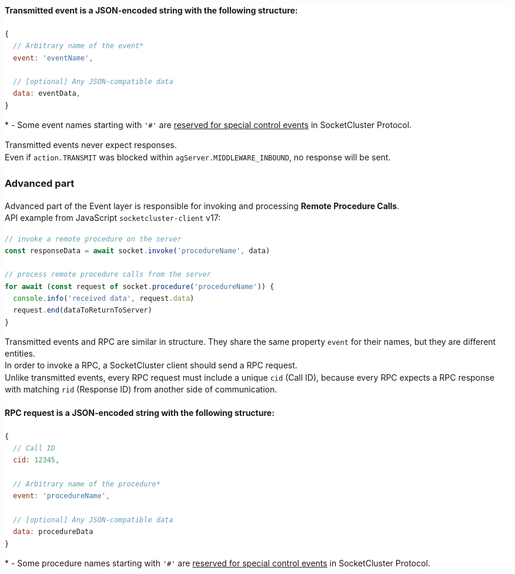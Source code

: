 
#### **Transmitted event** is a JSON-encoded string with the following structure:

```js
{
  // Arbitrary name of the event*
  event: 'eventName',

  // [optional] Any JSON-compatible data
  data: eventData,
}
```
\* \- Some event names starting with `'#'` are [reserved for special control events](#Reserved-event-names) in SocketCluster Protocol.  

Transmitted events never expect responses.  
Even if `action.TRANSMIT` was blocked within `agServer.MIDDLEWARE_INBOUND`, no response will be sent.  


### Advanced part

Advanced part of the Event layer is responsible for invoking and processing **Remote Procedure Calls**.  
API example from JavaScript `socketcluster-client` v17:
```js
// invoke a remote procedure on the server
const responseData = await socket.invoke('procedureName', data)

// process remote procedure calls from the server
for await (const request of socket.procedure('procedureName')) { 
  console.info('received data', request.data)
  request.end(dataToReturnToServer)
}
```

Transmitted events and RPC are similar in structure. They share the same property `event` for their names, but they are different entities.  
In order to invoke a RPC, a SocketCluster client should send a RPC request.  
Unlike transmitted events, every RPC request must include a unique `cid` (Call ID), because every RPC expects a RPC response with matching `rid` (Response ID) from another side of communication.  

#### **RPC request** is a JSON-encoded string with the following structure:
```js
{
  // Call ID
  cid: 12345,

  // Arbitrary name of the procedure*
  event: 'procedureName',

  // [optional] Any JSON-compatible data
  data: procedureData
}
```
\* \- Some procedure names starting with `'#'` are [reserved for special control events](#Reserved-event-names) in SocketCluster Protocol.
